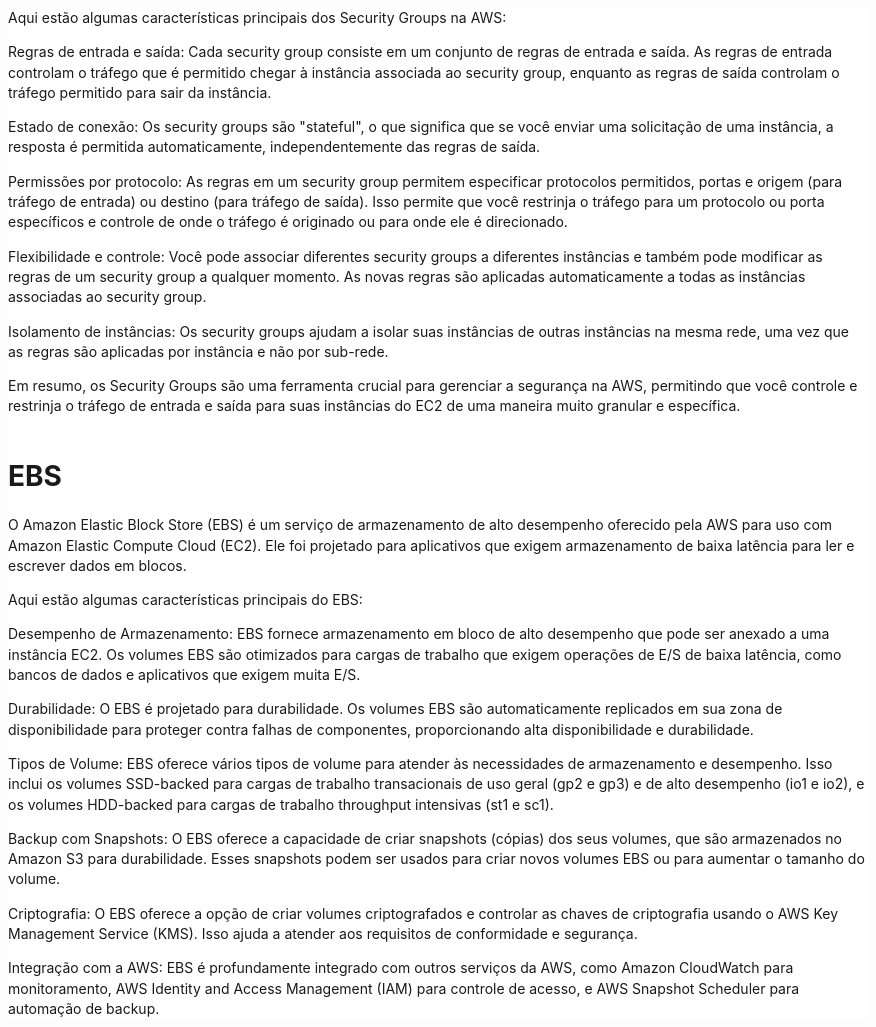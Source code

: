 Aqui estão algumas características principais dos Security Groups na AWS:

Regras de entrada e saída: Cada security group consiste em um conjunto de regras de entrada e saída. As regras de entrada controlam o tráfego que é permitido chegar à instância associada ao security group, enquanto as regras de saída controlam o tráfego permitido para sair da instância.

Estado de conexão: Os security groups são "stateful", o que significa que se você enviar uma solicitação de uma instância, a resposta é permitida automaticamente, independentemente das regras de saída.

Permissões por protocolo: As regras em um security group permitem especificar protocolos permitidos, portas e origem (para tráfego de entrada) ou destino (para tráfego de saída). Isso permite que você restrinja o tráfego para um protocolo ou porta específicos e controle de onde o tráfego é originado ou para onde ele é direcionado.

Flexibilidade e controle: Você pode associar diferentes security groups a diferentes instâncias e também pode modificar as regras de um security group a qualquer momento. As novas regras são aplicadas automaticamente a todas as instâncias associadas ao security group.

Isolamento de instâncias: Os security groups ajudam a isolar suas instâncias de outras instâncias na mesma rede, uma vez que as regras são aplicadas por instância e não por sub-rede.

Em resumo, os Security Groups são uma ferramenta crucial para gerenciar a segurança na AWS, permitindo que você controle e restrinja o tráfego de entrada e saída para suas instâncias do EC2 de uma maneira muito granular e específica.

# EBS

O Amazon Elastic Block Store (EBS) é um serviço de armazenamento de alto desempenho oferecido pela AWS para uso com Amazon Elastic Compute Cloud (EC2). Ele foi projetado para aplicativos que exigem armazenamento de baixa latência para ler e escrever dados em blocos.

Aqui estão algumas características principais do EBS:

Desempenho de Armazenamento: EBS fornece armazenamento em bloco de alto desempenho que pode ser anexado a uma instância EC2. Os volumes EBS são otimizados para cargas de trabalho que exigem operações de E/S de baixa latência, como bancos de dados e aplicativos que exigem muita E/S.

Durabilidade: O EBS é projetado para durabilidade. Os volumes EBS são automaticamente replicados em sua zona de disponibilidade para proteger contra falhas de componentes, proporcionando alta disponibilidade e durabilidade.

Tipos de Volume: EBS oferece vários tipos de volume para atender às necessidades de armazenamento e desempenho. Isso inclui os volumes SSD-backed para cargas de trabalho transacionais de uso geral (gp2 e gp3) e de alto desempenho (io1 e io2), e os volumes HDD-backed para cargas de trabalho throughput intensivas (st1 e sc1).

Backup com Snapshots: O EBS oferece a capacidade de criar snapshots (cópias) dos seus volumes, que são armazenados no Amazon S3 para durabilidade. Esses snapshots podem ser usados para criar novos volumes EBS ou para aumentar o tamanho do volume.

Criptografia: O EBS oferece a opção de criar volumes criptografados e controlar as chaves de criptografia usando o AWS Key Management Service (KMS). Isso ajuda a atender aos requisitos de conformidade e segurança.

Integração com a AWS: EBS é profundamente integrado com outros serviços da AWS, como Amazon CloudWatch para monitoramento, AWS Identity and Access Management (IAM) para controle de acesso, e AWS Snapshot Scheduler para automação de backup.
